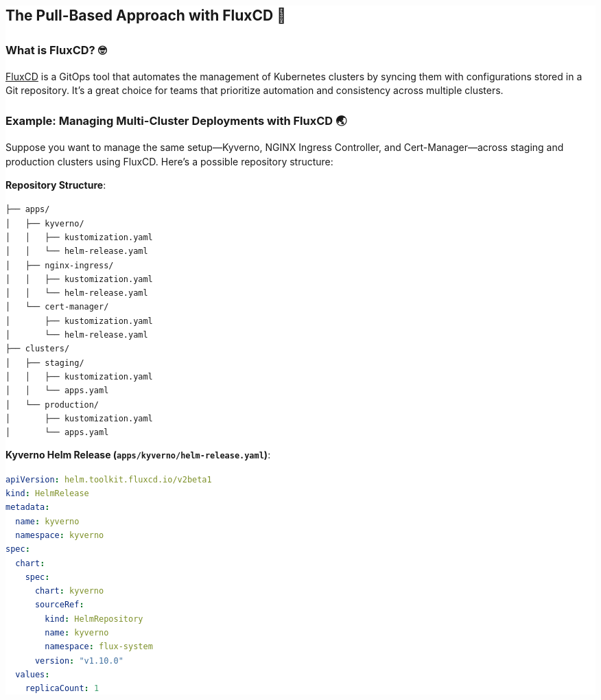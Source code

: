 ## The Pull-Based Approach with FluxCD 🎣

### What is FluxCD? 🤓

[FluxCD](https://fluxcd.io/docs/) is a GitOps tool that automates the management of Kubernetes clusters by syncing them with configurations stored in a Git repository. It’s a great choice for teams that prioritize automation and consistency across multiple clusters.

### Example: Managing Multi-Cluster Deployments with FluxCD 🌏

Suppose you want to manage the same setup—Kyverno, NGINX Ingress Controller, and Cert-Manager—across staging and production clusters using FluxCD. Here’s a possible repository structure:

**Repository Structure**:
```
├── apps/
│   ├── kyverno/
│   │   ├── kustomization.yaml
│   │   └── helm-release.yaml
│   ├── nginx-ingress/
│   │   ├── kustomization.yaml
│   │   └── helm-release.yaml
│   └── cert-manager/
│       ├── kustomization.yaml
│       └── helm-release.yaml
├── clusters/
│   ├── staging/
│   │   ├── kustomization.yaml
│   │   └── apps.yaml
│   └── production/
│       ├── kustomization.yaml
│       └── apps.yaml
```

**Kyverno Helm Release (`apps/kyverno/helm-release.yaml`)**:
```yaml
apiVersion: helm.toolkit.fluxcd.io/v2beta1
kind: HelmRelease
metadata:
  name: kyverno
  namespace: kyverno
spec:
  chart:
    spec:
      chart: kyverno
      sourceRef:
        kind: HelmRepository
        name: kyverno
        namespace: flux-system
      version: "v1.10.0"
  values:
    replicaCount: 1
```
